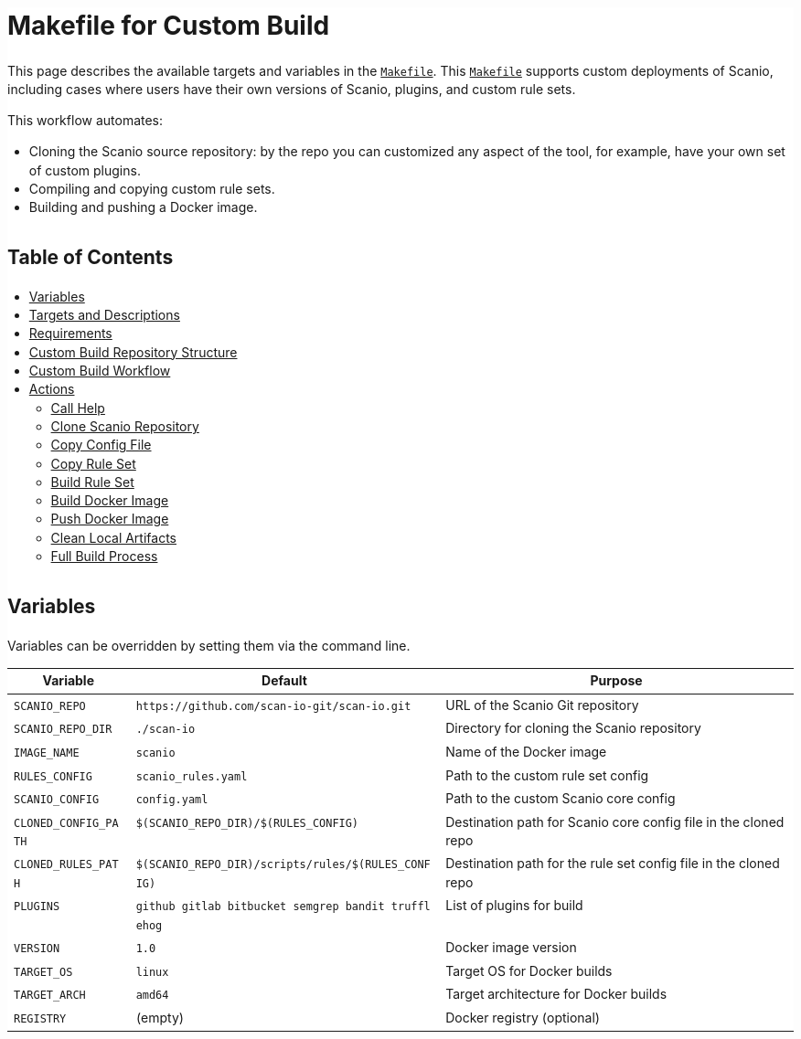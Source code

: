 # Makefile for Custom Build

This page describes the available targets and variables in the [`Makefile`](../../scripts/custom-build/Makefile). This [`Makefile`](../../scripts/custom-build/Makefile) supports custom deployments of Scanio, including cases where users have their own versions of Scanio, plugins, and custom rule sets. 

This workflow automates:
- Cloning the Scanio source repository: by the repo you can customized any aspect of the tool, for example, have your own set of custom plugins.
- Compiling and copying custom rule sets.
- Building and pushing a Docker image.

## Table of Contents

- [Variables](#variables)
- [Targets and Descriptions](#targets-and-descriptions)
- [Requirements](#requirements)
- [Custom Build Repository Structure](#custom-build-repository-structure)
- [Custom Build Workflow](#custom-build-workflow)
- [Actions](#actions)
    - [Call Help](#call-help)
    - [Clone Scanio Repository](#clone-scanio-repository)
    - [Copy Config File](#copy-config-file)
    - [Copy Rule Set](#copy-rule-set)
    - [Build Rule Set](#build-rule-set)
    - [Build Docker Image](#build-docker-image)
    - [Push Docker Image](#push-docker-image)
    - [Clean Local Artifacts](#clean-local-artifacts)
    - [Full Build Process](#full-build-process)

## Variables

Variables can be overridden by setting them via the command line.

| Variable          | Default                                           | Purpose                                                       |
|-------------------|---------------------------------------------------|---------------------------------------------------------------|
| `SCANIO_REPO`      | `https://github.com/scan-io-git/scan-io.git`     | URL of the Scanio Git repository                              |
| `SCANIO_REPO_DIR`  | `./scan-io`                                      | Directory for cloning the Scanio repository                   |
| `IMAGE_NAME`       | `scanio`                                         | Name of the Docker image                                      |
| `RULES_CONFIG`     | `scanio_rules.yaml`                              | Path to the custom rule set config                            |
| `SCANIO_CONFIG`     | `config.yaml`                                   | Path to the custom Scanio core config                         |
| `CLONED_CONFIG_PATH`| `$(SCANIO_REPO_DIR)/$(RULES_CONFIG)`            | Destination path for Scanio core config file in the cloned repo    |
| `CLONED_RULES_PATH`| `$(SCANIO_REPO_DIR)/scripts/rules/$(RULES_CONFIG)` | Destination path for the rule set config file in the cloned repo |
| `PLUGINS`          | `github gitlab bitbucket semgrep bandit trufflehog` | List of plugins for build                                  |
| `VERSION`          | `1.0`                                            | Docker image version                                          |
| `TARGET_OS`        | `linux`                                          | Target OS for Docker builds                                   |
| `TARGET_ARCH`      | `amd64`                                          | Target architecture for Docker builds                         |
| `REGISTRY`         | (empty)                                          | Docker registry (optional)                                    |
